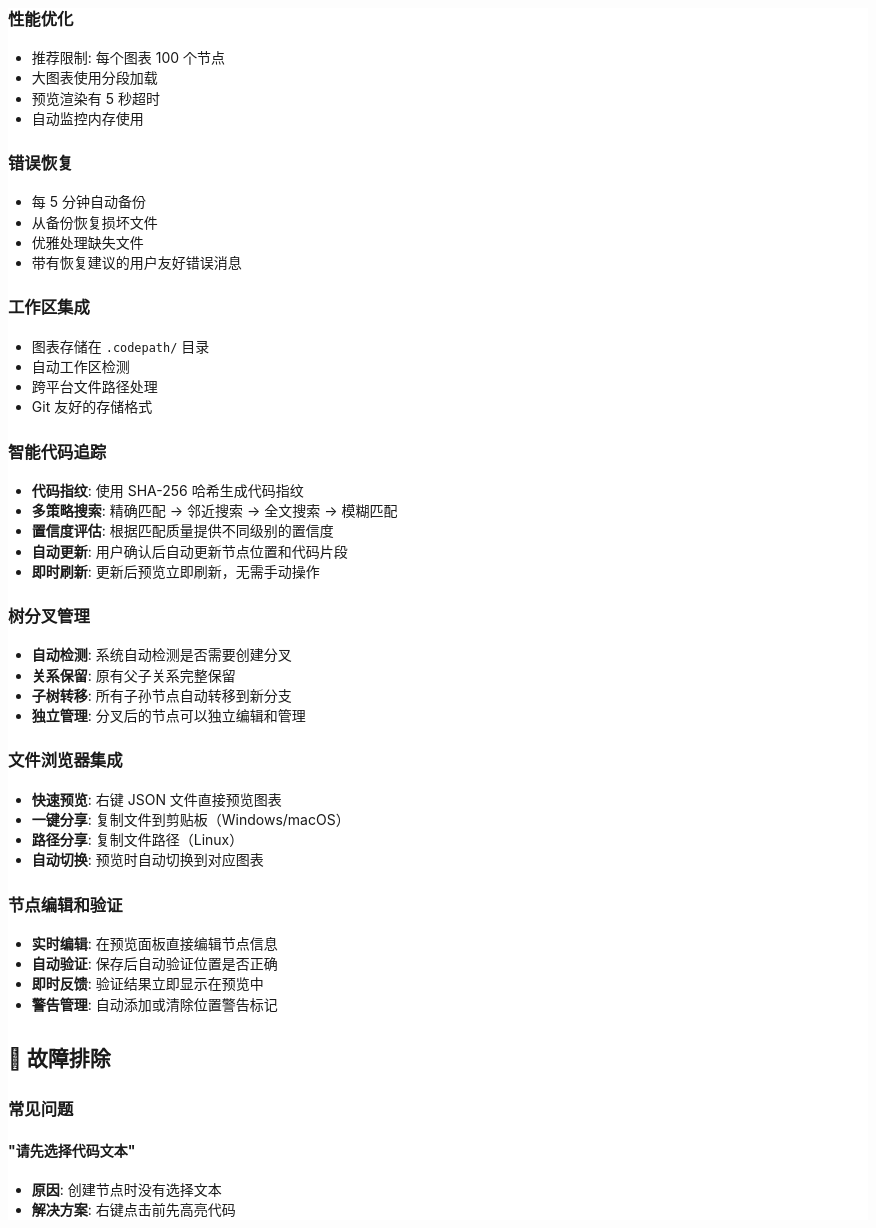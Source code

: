 ### 性能优化
- 推荐限制: 每个图表 100 个节点
- 大图表使用分段加载
- 预览渲染有 5 秒超时
- 自动监控内存使用

### 错误恢复
- 每 5 分钟自动备份
- 从备份恢复损坏文件
- 优雅处理缺失文件
- 带有恢复建议的用户友好错误消息

### 工作区集成
- 图表存储在 `.codepath/` 目录
- 自动工作区检测
- 跨平台文件路径处理
- Git 友好的存储格式

### 智能代码追踪
- **代码指纹**: 使用 SHA-256 哈希生成代码指纹
- **多策略搜索**: 精确匹配 → 邻近搜索 → 全文搜索 → 模糊匹配
- **置信度评估**: 根据匹配质量提供不同级别的置信度
- **自动更新**: 用户确认后自动更新节点位置和代码片段
- **即时刷新**: 更新后预览立即刷新，无需手动操作

### 树分叉管理
- **自动检测**: 系统自动检测是否需要创建分叉
- **关系保留**: 原有父子关系完整保留
- **子树转移**: 所有子孙节点自动转移到新分支
- **独立管理**: 分叉后的节点可以独立编辑和管理

### 文件浏览器集成
- **快速预览**: 右键 JSON 文件直接预览图表
- **一键分享**: 复制文件到剪贴板（Windows/macOS）
- **路径分享**: 复制文件路径（Linux）
- **自动切换**: 预览时自动切换到对应图表

### 节点编辑和验证
- **实时编辑**: 在预览面板直接编辑节点信息
- **自动验证**: 保存后自动验证位置是否正确
- **即时反馈**: 验证结果立即显示在预览中
- **警告管理**: 自动添加或清除位置警告标记

## 🐛 故障排除

### 常见问题

#### "请先选择代码文本"
- **原因**: 创建节点时没有选择文本
- **解决方案**: 右键点击前先高亮代码
